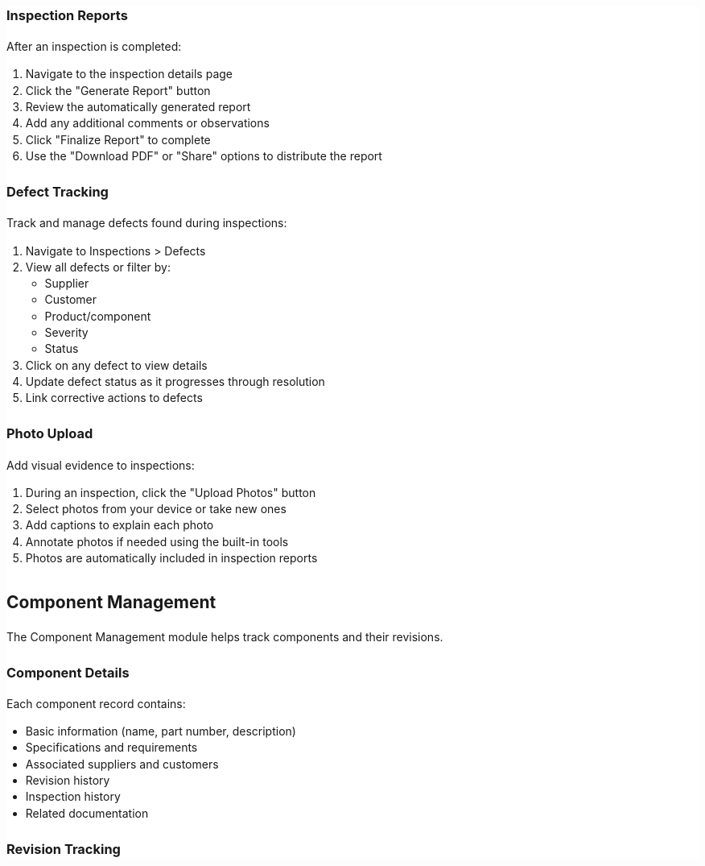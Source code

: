 ### Inspection Reports

After an inspection is completed:

1. Navigate to the inspection details page
2. Click the "Generate Report" button
3. Review the automatically generated report
4. Add any additional comments or observations
5. Click "Finalize Report" to complete
6. Use the "Download PDF" or "Share" options to distribute the report

### Defect Tracking

Track and manage defects found during inspections:

1. Navigate to Inspections > Defects
2. View all defects or filter by:
   - Supplier
   - Customer
   - Product/component
   - Severity
   - Status
3. Click on any defect to view details
4. Update defect status as it progresses through resolution
5. Link corrective actions to defects

### Photo Upload

Add visual evidence to inspections:

1. During an inspection, click the "Upload Photos" button
2. Select photos from your device or take new ones
3. Add captions to explain each photo
4. Annotate photos if needed using the built-in tools
5. Photos are automatically included in inspection reports

## Component Management

The Component Management module helps track components and their revisions.

### Component Details

Each component record contains:

- Basic information (name, part number, description)
- Specifications and requirements
- Associated suppliers and customers
- Revision history
- Inspection history
- Related documentation

### Revision Tracking
